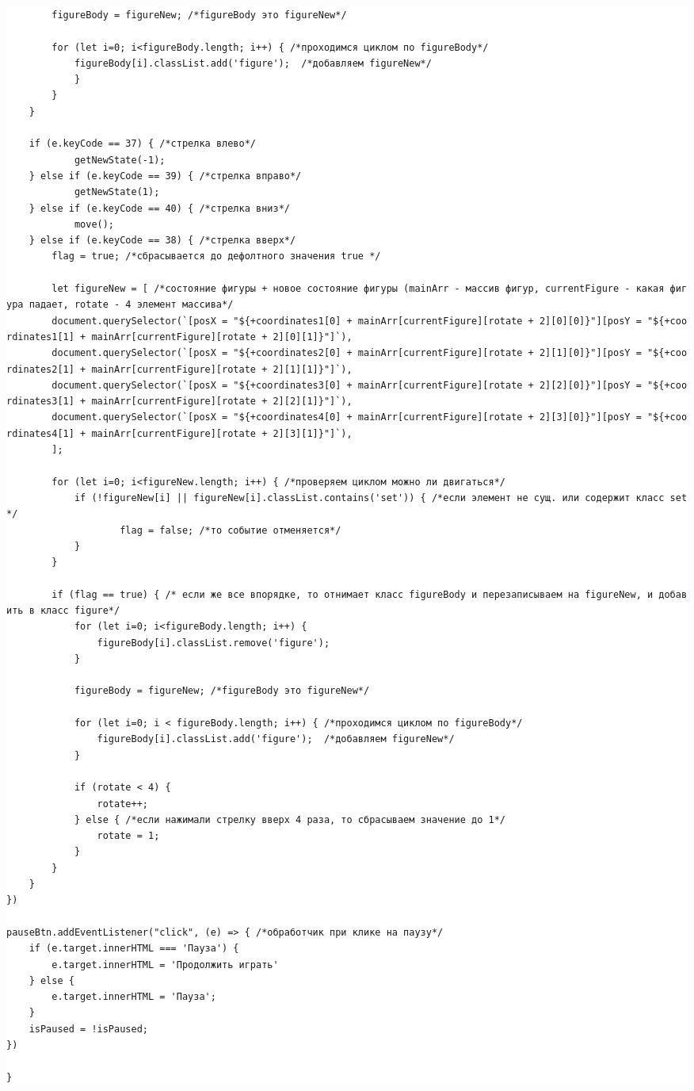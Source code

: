 			figureBody = figureNew; /*figureBody это figureNew*/
			
			for (let i=0; i<figureBody.length; i++) { /*проходимся циклом по figureBody*/
				figureBody[i].classList.add('figure');	/*добавляем figureNew*/
				}
			}
		}
		
		if (e.keyCode == 37) { /*стрелка влево*/
				getNewState(-1);
		} else if (e.keyCode == 39) { /*стрелка вправо*/
				getNewState(1);
		} else if (e.keyCode == 40) { /*стрелка вниз*/
				move();
		} else if (e.keyCode == 38) { /*стрелка вверх*/
			flag = true; /*сбрасывается до дефолтного значения true */
				
			let figureNew = [ /*состояние фигуры + новое состояние фигуры (mainArr - массив фигур, currentFigure - какая фигура падает, rotate - 4 элемент массива*/
			document.querySelector(`[posX = "${+coordinates1[0] + mainArr[currentFigure][rotate + 2][0][0]}"][posY = "${+coordinates1[1] + mainArr[currentFigure][rotate + 2][0][1]}"]`),
			document.querySelector(`[posX = "${+coordinates2[0] + mainArr[currentFigure][rotate + 2][1][0]}"][posY = "${+coordinates2[1] + mainArr[currentFigure][rotate + 2][1][1]}"]`),
			document.querySelector(`[posX = "${+coordinates3[0] + mainArr[currentFigure][rotate + 2][2][0]}"][posY = "${+coordinates3[1] + mainArr[currentFigure][rotate + 2][2][1]}"]`),
			document.querySelector(`[posX = "${+coordinates4[0] + mainArr[currentFigure][rotate + 2][3][0]}"][posY = "${+coordinates4[1] + mainArr[currentFigure][rotate + 2][3][1]}"]`), 
			];
				
			for (let i=0; i<figureNew.length; i++) { /*проверяем циклом можно ли двигаться*/
				if (!figureNew[i] || figureNew[i].classList.contains('set')) { /*если элемент не сущ. или содержит класс set*/
						flag = false; /*то событие отменяется*/
				}
			}
				
			if (flag == true) { /* если же все впорядке, то отнимает класс figureBody и перезаписываем на figureNew, и добавить в класс figure*/
				for (let i=0; i<figureBody.length; i++) {
					figureBody[i].classList.remove('figure');
				}
				
				figureBody = figureNew; /*figureBody это figureNew*/
				
				for (let i=0; i < figureBody.length; i++) { /*проходимся циклом по figureBody*/
					figureBody[i].classList.add('figure');	/*добавляем figureNew*/
				}
				
				if (rotate < 4) {
					rotate++;
				} else { /*если нажимали стрелку вверх 4 раза, то сбрасываем значение до 1*/
					rotate = 1;
				}
			}
		}
	})

	pauseBtn.addEventListener("click", (e) => { /*обработчик при клике на паузу*/
		if (e.target.innerHTML === 'Пауза') {
			e.target.innerHTML = 'Продолжить играть'
		} else {
			e.target.innerHTML = 'Пауза';
		}
		isPaused = !isPaused;
	})

	}

